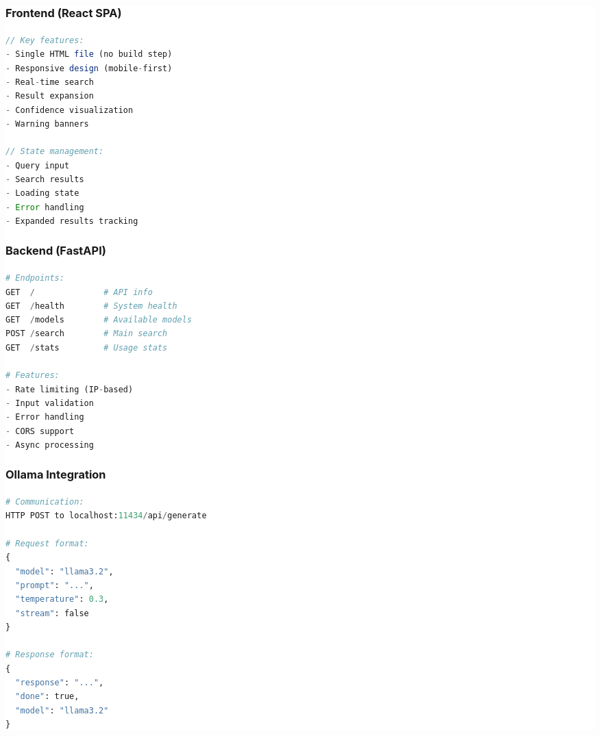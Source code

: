 ### Frontend (React SPA)
```javascript
// Key features:
- Single HTML file (no build step)
- Responsive design (mobile-first)
- Real-time search
- Result expansion
- Confidence visualization
- Warning banners

// State management:
- Query input
- Search results
- Loading state
- Error handling
- Expanded results tracking
```

### Backend (FastAPI)
```python
# Endpoints:
GET  /              # API info
GET  /health        # System health
GET  /models        # Available models
POST /search        # Main search
GET  /stats         # Usage stats

# Features:
- Rate limiting (IP-based)
- Input validation
- Error handling
- CORS support
- Async processing
```

### Ollama Integration
```python
# Communication:
HTTP POST to localhost:11434/api/generate

# Request format:
{
  "model": "llama3.2",
  "prompt": "...",
  "temperature": 0.3,
  "stream": false
}

# Response format:
{
  "response": "...",
  "done": true,
  "model": "llama3.2"
}
```
